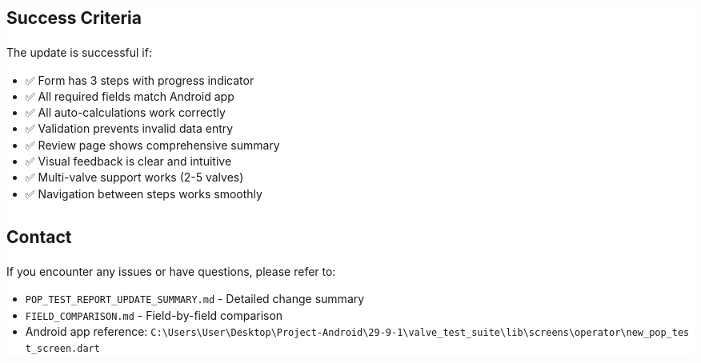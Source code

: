 ## Success Criteria

The update is successful if:
- ✅ Form has 3 steps with progress indicator
- ✅ All required fields match Android app
- ✅ All auto-calculations work correctly
- ✅ Validation prevents invalid data entry
- ✅ Review page shows comprehensive summary
- ✅ Visual feedback is clear and intuitive
- ✅ Multi-valve support works (2-5 valves)
- ✅ Navigation between steps works smoothly

## Contact

If you encounter any issues or have questions, please refer to:
- `POP_TEST_REPORT_UPDATE_SUMMARY.md` - Detailed change summary
- `FIELD_COMPARISON.md` - Field-by-field comparison
- Android app reference: `C:\Users\User\Desktop\Project-Android\29-9-1\valve_test_suite\lib\screens\operator\new_pop_test_screen.dart`

